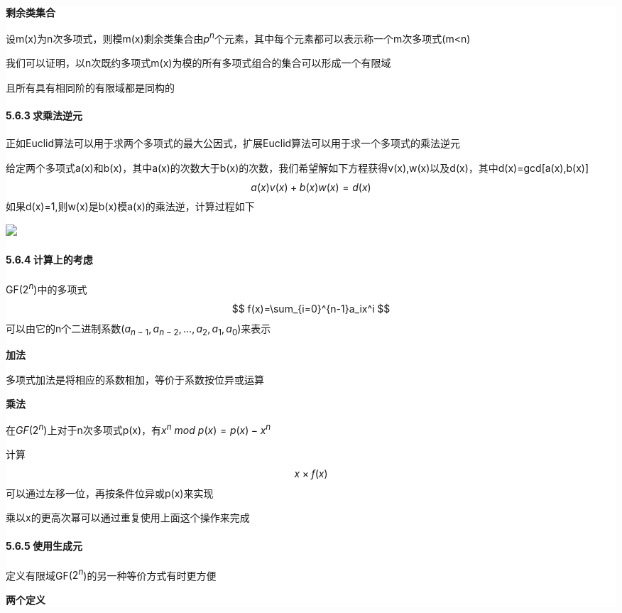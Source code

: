

**剩余类集合**

设m(x)为n次多项式，则模m(x)剩余类集合由$p^n$个元素，其中每个元素都可以表示称一个m次多项式(m<n)



我们可以证明，以n次既约多项式m(x)为模的所有多项式组合的集合可以形成一个有限域

且所有具有相同阶的有限域都是同构的



#### 5.6.3 求乘法逆元

正如Euclid算法可以用于求两个多项式的最大公因式，扩展Euclid算法可以用于求一个多项式的乘法逆元

给定两个多项式a(x)和b(x)，其中a(x)的次数大于b(x)的次数，我们希望解如下方程获得v(x),w(x)以及d(x)，其中d(x)=gcd[a(x),b(x)]
$$
a(x)v(x)+b(x)w(x)=d(x)
$$
如果d(x)=1,则w(x)是b(x)模a(x)的乘法逆，计算过程如下



![](image/%E5%AF%86%E7%A0%81%E7%BC%96%E7%A0%81%E5%AD%A6%E4%B8%8E%E7%BD%91%E7%BB%9C%E5%AE%89%E5%85%A8/Euclid.png)



####  5.6.4 计算上的考虑

GF($2^n$)中的多项式
$$
f(x)=\sum_{i=0}^{n-1}a_ix^i
$$
可以由它的n个二进制系数($a_{n-1},a_{n-2},...,a_2,a_1,a_0$)来表示



**加法**

多项式加法是将相应的系数相加，等价于系数按位异或运算



**乘法**

在$GF(2^n)$上对于n次多项式p(x)，有$x^n~mod~p(x)=p(x)-x^n$

计算
$$
x\times f(x)
$$
可以通过左移一位，再按条件位异或p(x)来实现

乘以x的更高次幂可以通过重复使用上面这个操作来完成



#### 5.6.5 使用生成元

定义有限域GF($2^n$)的另一种等价方式有时更方便

**两个定义**
